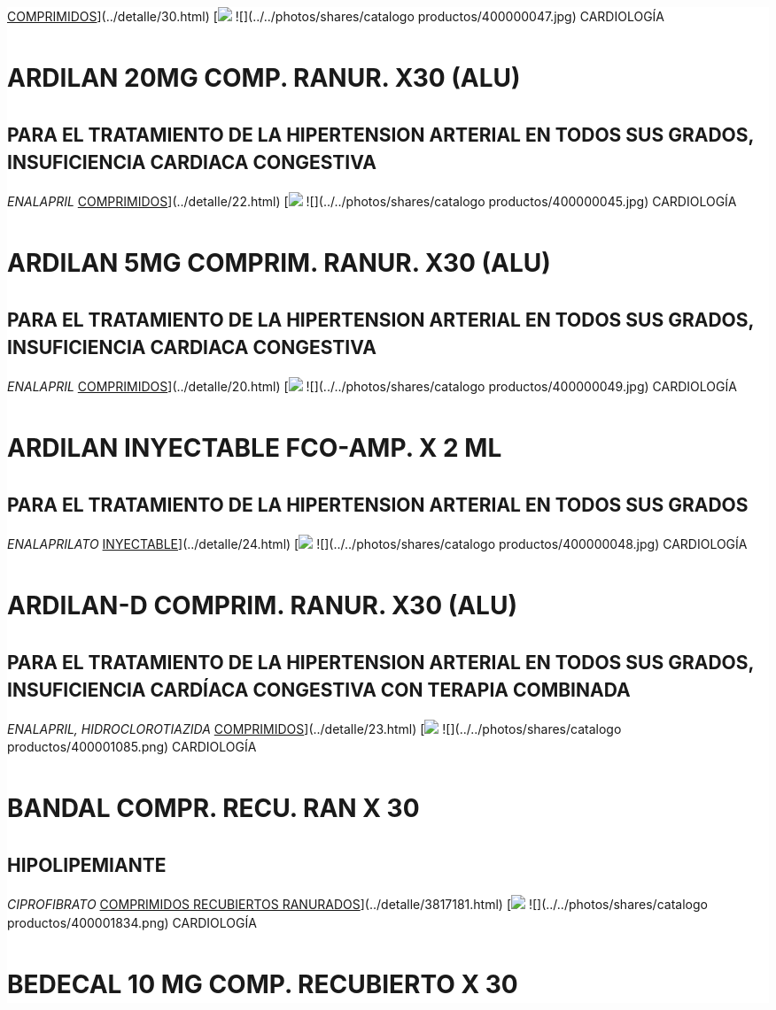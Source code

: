 [COMPRIMIDOS](1.html#)](../detalle/30.html)
[![](../../photos/shares/Laboratorios/lab_cardio.png)
![](../../photos/shares/catalogo productos/400000047.jpg)
CARDIOLOGÍA
# ARDILAN 20MG COMP. RANUR. X30 (ALU)
## PARA EL TRATAMIENTO DE LA HIPERTENSION ARTERIAL EN TODOS SUS GRADOS, INSUFICIENCIA CARDIACA CONGESTIVA
*ENALAPRIL*
[COMPRIMIDOS](1.html#)](../detalle/22.html)
[![](../../photos/shares/Laboratorios/lab_cardio.png)
![](../../photos/shares/catalogo productos/400000045.jpg)
CARDIOLOGÍA
# ARDILAN 5MG COMPRIM. RANUR. X30 (ALU)
## PARA EL TRATAMIENTO DE LA HIPERTENSION ARTERIAL EN TODOS SUS GRADOS, INSUFICIENCIA CARDIACA CONGESTIVA
*ENALAPRIL*
[COMPRIMIDOS](1.html#)](../detalle/20.html)
[![](../../photos/shares/Laboratorios/lab_cardio.png)
![](../../photos/shares/catalogo productos/400000049.jpg)
CARDIOLOGÍA
# ARDILAN INYECTABLE FCO-AMP. X 2 ML
## PARA EL TRATAMIENTO DE LA HIPERTENSION ARTERIAL EN TODOS SUS GRADOS
*ENALAPRILATO*
[INYECTABLE](1.html#)](../detalle/24.html)
[![](../../photos/shares/Laboratorios/lab_cardio.png)
![](../../photos/shares/catalogo productos/400000048.jpg)
CARDIOLOGÍA
# ARDILAN-D COMPRIM. RANUR. X30 (ALU)
## PARA EL TRATAMIENTO DE LA HIPERTENSION ARTERIAL EN TODOS SUS GRADOS, INSUFICIENCIA CARDÍACA CONGESTIVA CON TERAPIA COMBINADA
*ENALAPRIL, HIDROCLOROTIAZIDA*
[COMPRIMIDOS](1.html#)](../detalle/23.html)
[![](../../photos/shares/Laboratorios/lab_indufar.png)
![](../../photos/shares/catalogo productos/400001085.png)
CARDIOLOGÍA
# BANDAL COMPR. RECU. RAN X 30
## HIPOLIPEMIANTE
*CIPROFIBRATO*
[COMPRIMIDOS RECUBIERTOS RANURADOS](1.html#)](../detalle/3817181.html)
[![](../../photos/shares/Laboratorios/lab_indufar.png)
![](../../photos/shares/catalogo productos/400001834.png)
CARDIOLOGÍA
# BEDECAL 10 MG COMP. RECUBIERTO X 30